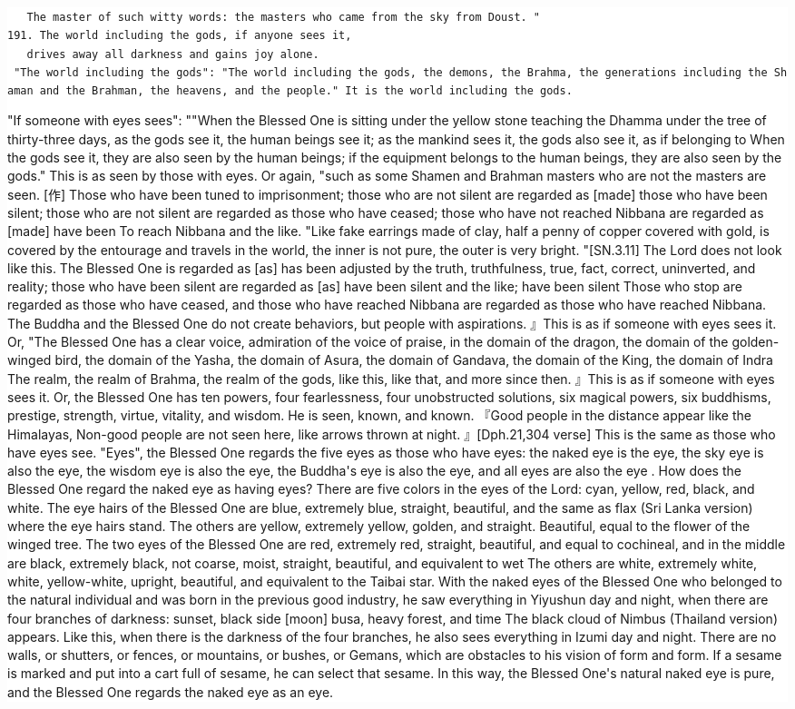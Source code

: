        The master of such witty words: the masters who came from the sky from Doust. "
    191. The world including the gods, if anyone sees it,
       drives away all darkness and gains joy alone.
     "The world including the gods": "The world including the gods, the demons, the Brahma, the generations including the Shaman and the Brahman, the heavens, and the people." It is the world including the gods.
"If someone with eyes sees": ""When the Blessed One is sitting under the yellow stone teaching the Dhamma under the tree of thirty-three days, as the gods see it, the human beings see it; as the mankind sees it, the gods also see it, as if belonging to When the gods see it, they are also seen by the human beings; if the equipment belongs to the human beings, they are also seen by the gods." This is as seen by those with eyes. Or again, "such as some Shamen and Brahman masters who are not the masters are seen. [作] Those who have been tuned to imprisonment; those who are not silent are regarded as [made] those who have been silent; those who are not silent are regarded as those who have ceased; those who have not reached Nibbana are regarded as [made] have been To reach Nibbana and the like.
     "Like fake earrings made of clay, half a penny of copper covered with gold,
       is covered by the entourage and travels in the world, the inner is not pure, the outer is very bright. "[SN.3.11]
     The Lord does not look like this. The Blessed One is regarded as [as] has been adjusted by the truth, truthfulness, true, fact, correct, uninverted, and reality; those who have been silent are regarded as [as] have been silent and the like; have been silent Those who stop are regarded as those who have ceased, and those who have reached Nibbana are regarded as those who have reached Nibbana. The Buddha and the Blessed One do not create behaviors, but people with aspirations. 』This is as if someone with eyes sees it.
Or, "The Blessed One has a clear voice, admiration of the voice of praise, in the domain of the dragon, the domain of the golden-winged bird, the domain of the Yasha, the domain of Asura, the domain of Gandava, the domain of the King, the domain of Indra The realm, the realm of Brahma, the realm of the gods, like this, like that, and more since then. 』This is as if someone with eyes sees it.
     Or, the Blessed One has ten powers, four fearlessness, four unobstructed solutions, six magical powers, six buddhisms, prestige, strength, virtue, vitality, and wisdom. He is seen, known, and known.
    『Good people in the distance appear like the Himalayas,
       Non-good people are not seen here, like arrows thrown at night. 』[Dph.21,304 verse]
     This is the same as those who have eyes see.
"Eyes", the Blessed One regards the five eyes as those who have eyes: the naked eye is the eye, the sky eye is also the eye, the wisdom eye is also the eye, the Buddha's eye is also the eye, and all eyes are also the eye .
     How does the Blessed One regard the naked eye as having eyes? There are five colors in the eyes of the Lord: cyan, yellow, red, black, and white. The eye hairs of the Blessed One are blue, extremely blue, straight, beautiful, and the same as flax (Sri Lanka version) where the eye hairs stand. The others are yellow, extremely yellow, golden, and straight. Beautiful, equal to the flower of the winged tree. The two eyes of the Blessed One are red, extremely red, straight, beautiful, and equal to cochineal, and in the middle are black, extremely black, not coarse, moist, straight, beautiful, and equivalent to wet The others are white, extremely white, white, yellow-white, upright, beautiful, and equivalent to the Taibai star. With the naked eyes of the Blessed One who belonged to the natural individual and was born in the previous good industry, he saw everything in Yiyushun day and night, when there are four branches of darkness: sunset, black side [moon] busa, heavy forest, and time The black cloud of Nimbus (Thailand version) appears. Like this, when there is the darkness of the four branches, he also sees everything in Izumi day and night. There are no walls, or shutters, or fences, or mountains, or bushes, or Gemans, which are obstacles to his vision of form and form. If a sesame is marked and put into a cart full of sesame, he can select that sesame. In this way, the Blessed One's natural naked eye is pure, and the Blessed One regards the naked eye as an eye.